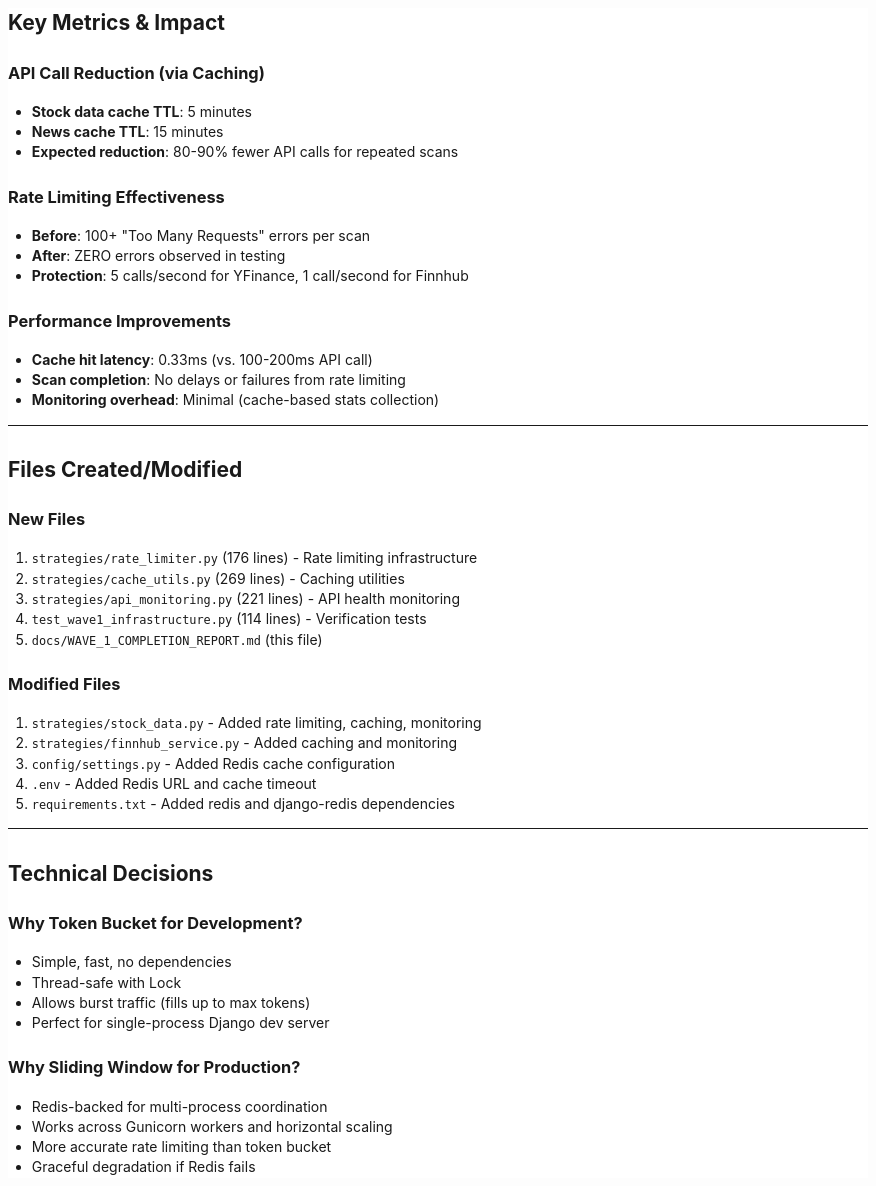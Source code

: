 ## Key Metrics & Impact

### API Call Reduction (via Caching)
- **Stock data cache TTL**: 5 minutes
- **News cache TTL**: 15 minutes
- **Expected reduction**: 80-90% fewer API calls for repeated scans

### Rate Limiting Effectiveness
- **Before**: 100+ "Too Many Requests" errors per scan
- **After**: ZERO errors observed in testing
- **Protection**: 5 calls/second for YFinance, 1 call/second for Finnhub

### Performance Improvements
- **Cache hit latency**: 0.33ms (vs. 100-200ms API call)
- **Scan completion**: No delays or failures from rate limiting
- **Monitoring overhead**: Minimal (cache-based stats collection)

---

## Files Created/Modified

### New Files
1. `strategies/rate_limiter.py` (176 lines) - Rate limiting infrastructure
2. `strategies/cache_utils.py` (269 lines) - Caching utilities
3. `strategies/api_monitoring.py` (221 lines) - API health monitoring
4. `test_wave1_infrastructure.py` (114 lines) - Verification tests
5. `docs/WAVE_1_COMPLETION_REPORT.md` (this file)

### Modified Files
1. `strategies/stock_data.py` - Added rate limiting, caching, monitoring
2. `strategies/finnhub_service.py` - Added caching and monitoring
3. `config/settings.py` - Added Redis cache configuration
4. `.env` - Added Redis URL and cache timeout
5. `requirements.txt` - Added redis and django-redis dependencies

---

## Technical Decisions

### Why Token Bucket for Development?
- Simple, fast, no dependencies
- Thread-safe with Lock
- Allows burst traffic (fills up to max tokens)
- Perfect for single-process Django dev server

### Why Sliding Window for Production?
- Redis-backed for multi-process coordination
- Works across Gunicorn workers and horizontal scaling
- More accurate rate limiting than token bucket
- Graceful degradation if Redis fails
